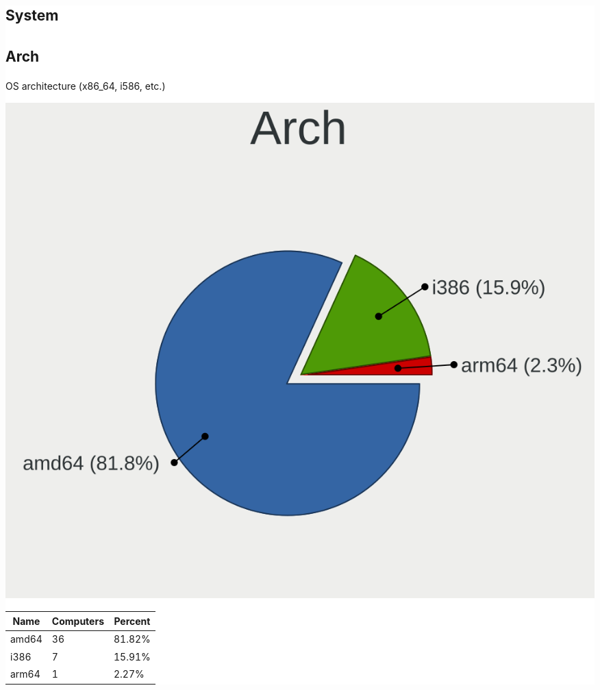 System
------

Arch
----

OS architecture (x86_64, i586, etc.)

![Arch](./images/pie_chart_bsd/os_arch.svg)


| Name  | Computers | Percent |
|-------|-----------|---------|
| amd64 | 36        | 81.82%  |
| i386  | 7         | 15.91%  |
| arm64 | 1         | 2.27%   |
